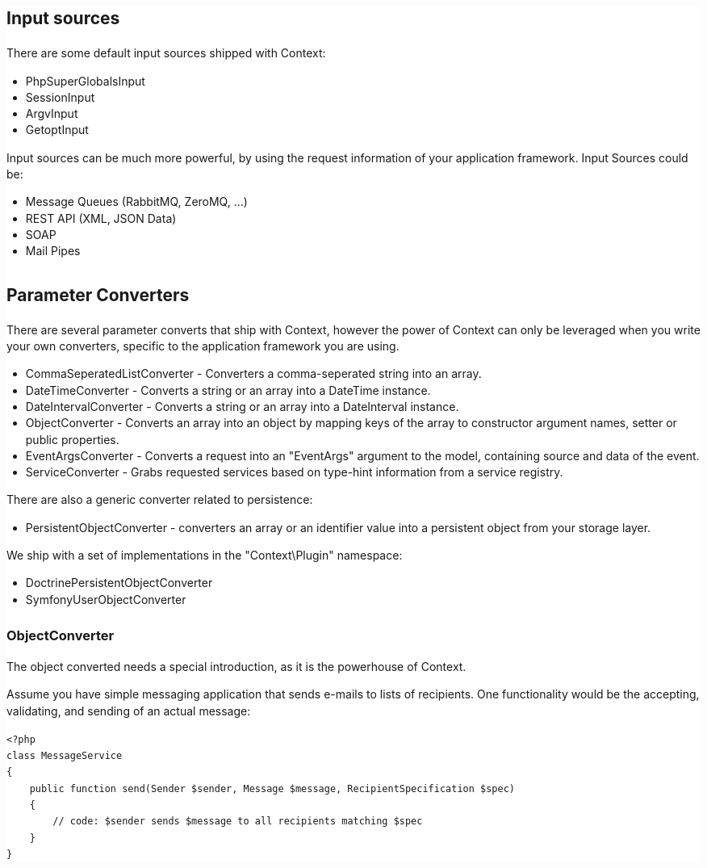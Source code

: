 ## Input sources

There are some default input sources shipped with Context:

* PhpSuperGlobalsInput
* SessionInput
* ArgvInput
* GetoptInput

Input sources can be much more powerful, by using the request information
of your application framework. Input Sources could be:

* Message Queues (RabbitMQ, ZeroMQ, ...)
* REST API (XML, JSON Data)
* SOAP
* Mail Pipes

## Parameter Converters

There are several parameter converts that ship with Context, however the power of Context
can only be leveraged when you write your own converters, specific to the application
framework you are using.

* CommaSeperatedListConverter - Converters a comma-seperated string into an array.
* DateTimeConverter - Converts a string or an array into a DateTime instance.
* DateIntervalConverter - Converts a string or an array into a DateInterval instance.
* ObjectConverter - Converts an array into an object by mapping keys of the array to constructor argument names, setter or public properties.
* EventArgsConverter - Converts a request into an "EventArgs" argument to the model, containing source and data of the event.
* ServiceConverter - Grabs requested services based on type-hint information from a service registry.

There are also a generic converter related to persistence:

* PersistentObjectConverter - converters an array or an identifier value into a persistent object from your storage layer.

We ship with a set of implementations in the "Context\Plugin" namespace:

* DoctrinePersistentObjectConverter
* SymfonyUserObjectConverter

### ObjectConverter

The object converted needs a special introduction, as it is the powerhouse of Context.

Assume you have simple messaging application that sends e-mails to lists of recipients. One functionality
would be the accepting, validating, and sending of an actual message:

    <?php
    class MessageService
    {
        public function send(Sender $sender, Message $message, RecipientSpecification $spec)
        {
            // code: $sender sends $message to all recipients matching $spec
        }
    }
